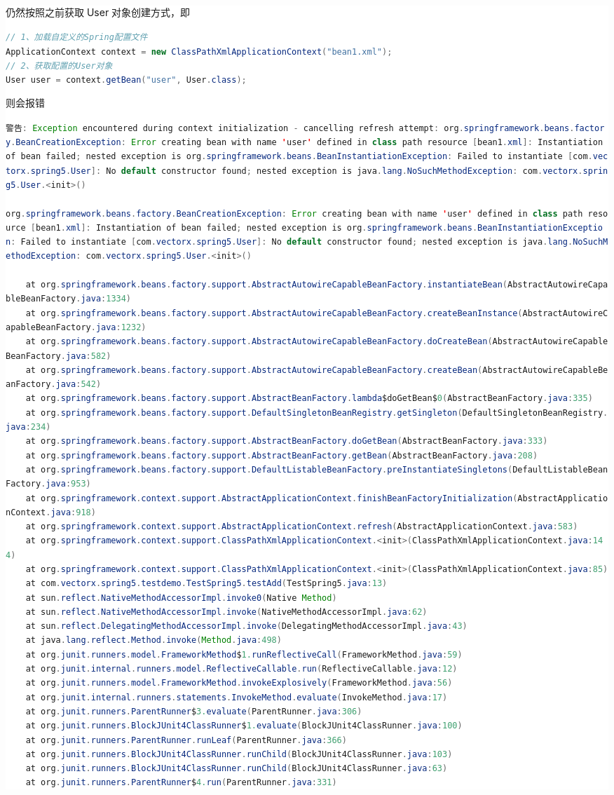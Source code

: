 仍然按照之前获取 User 对象创建方式，即

```java
// 1、加载自定义的Spring配置文件
ApplicationContext context = new ClassPathXmlApplicationContext("bean1.xml");
// 2、获取配置的User对象
User user = context.getBean("user", User.class);
```

则会报错

```java
警告: Exception encountered during context initialization - cancelling refresh attempt: org.springframework.beans.factory.BeanCreationException: Error creating bean with name 'user' defined in class path resource [bean1.xml]: Instantiation of bean failed; nested exception is org.springframework.beans.BeanInstantiationException: Failed to instantiate [com.vectorx.spring5.User]: No default constructor found; nested exception is java.lang.NoSuchMethodException: com.vectorx.spring5.User.<init>()

org.springframework.beans.factory.BeanCreationException: Error creating bean with name 'user' defined in class path resource [bean1.xml]: Instantiation of bean failed; nested exception is org.springframework.beans.BeanInstantiationException: Failed to instantiate [com.vectorx.spring5.User]: No default constructor found; nested exception is java.lang.NoSuchMethodException: com.vectorx.spring5.User.<init>()

	at org.springframework.beans.factory.support.AbstractAutowireCapableBeanFactory.instantiateBean(AbstractAutowireCapableBeanFactory.java:1334)
	at org.springframework.beans.factory.support.AbstractAutowireCapableBeanFactory.createBeanInstance(AbstractAutowireCapableBeanFactory.java:1232)
	at org.springframework.beans.factory.support.AbstractAutowireCapableBeanFactory.doCreateBean(AbstractAutowireCapableBeanFactory.java:582)
	at org.springframework.beans.factory.support.AbstractAutowireCapableBeanFactory.createBean(AbstractAutowireCapableBeanFactory.java:542)
	at org.springframework.beans.factory.support.AbstractBeanFactory.lambda$doGetBean$0(AbstractBeanFactory.java:335)
	at org.springframework.beans.factory.support.DefaultSingletonBeanRegistry.getSingleton(DefaultSingletonBeanRegistry.java:234)
	at org.springframework.beans.factory.support.AbstractBeanFactory.doGetBean(AbstractBeanFactory.java:333)
	at org.springframework.beans.factory.support.AbstractBeanFactory.getBean(AbstractBeanFactory.java:208)
	at org.springframework.beans.factory.support.DefaultListableBeanFactory.preInstantiateSingletons(DefaultListableBeanFactory.java:953)
	at org.springframework.context.support.AbstractApplicationContext.finishBeanFactoryInitialization(AbstractApplicationContext.java:918)
	at org.springframework.context.support.AbstractApplicationContext.refresh(AbstractApplicationContext.java:583)
	at org.springframework.context.support.ClassPathXmlApplicationContext.<init>(ClassPathXmlApplicationContext.java:144)
	at org.springframework.context.support.ClassPathXmlApplicationContext.<init>(ClassPathXmlApplicationContext.java:85)
	at com.vectorx.spring5.testdemo.TestSpring5.testAdd(TestSpring5.java:13)
	at sun.reflect.NativeMethodAccessorImpl.invoke0(Native Method)
	at sun.reflect.NativeMethodAccessorImpl.invoke(NativeMethodAccessorImpl.java:62)
	at sun.reflect.DelegatingMethodAccessorImpl.invoke(DelegatingMethodAccessorImpl.java:43)
	at java.lang.reflect.Method.invoke(Method.java:498)
	at org.junit.runners.model.FrameworkMethod$1.runReflectiveCall(FrameworkMethod.java:59)
	at org.junit.internal.runners.model.ReflectiveCallable.run(ReflectiveCallable.java:12)
	at org.junit.runners.model.FrameworkMethod.invokeExplosively(FrameworkMethod.java:56)
	at org.junit.internal.runners.statements.InvokeMethod.evaluate(InvokeMethod.java:17)
	at org.junit.runners.ParentRunner$3.evaluate(ParentRunner.java:306)
	at org.junit.runners.BlockJUnit4ClassRunner$1.evaluate(BlockJUnit4ClassRunner.java:100)
	at org.junit.runners.ParentRunner.runLeaf(ParentRunner.java:366)
	at org.junit.runners.BlockJUnit4ClassRunner.runChild(BlockJUnit4ClassRunner.java:103)
	at org.junit.runners.BlockJUnit4ClassRunner.runChild(BlockJUnit4ClassRunner.java:63)
	at org.junit.runners.ParentRunner$4.run(ParentRunner.java:331)
```